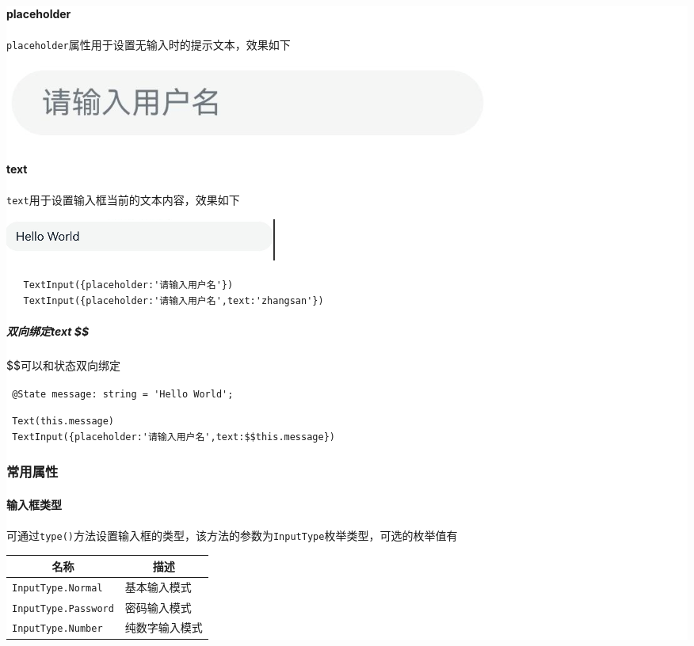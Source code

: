 #### **placeholder**

`placeholder`属性用于设置无输入时的提示文本，效果如下

![img](02-组件.assets/image-1737733142128.png)

#### **text**

`text`用于设置输入框当前的文本内容，效果如下

![image-20250126230306055](02-组件.assets/image-20250126230306055.png)

```
   TextInput({placeholder:'请输入用户名'})
   TextInput({placeholder:'请输入用户名',text:'zhangsan'})
```



##### 双向绑定text $$

$$可以和状态双向绑定

```
 @State message: string = 'Hello World'; 	
```



```
 Text(this.message)
 TextInput({placeholder:'请输入用户名',text:$$this.message})
```





### 常用属性

####  输入框类型

可通过`type()`方法设置输入框的类型，该方法的参数为`InputType`枚举类型，可选的枚举值有

| **名称**             | **描述**       |
| -------------------- | -------------- |
| `InputType.Normal`   | 基本输入模式   |
| `InputType.Password` | 密码输入模式   |
| `InputType.Number`   | 纯数字输入模式 |
